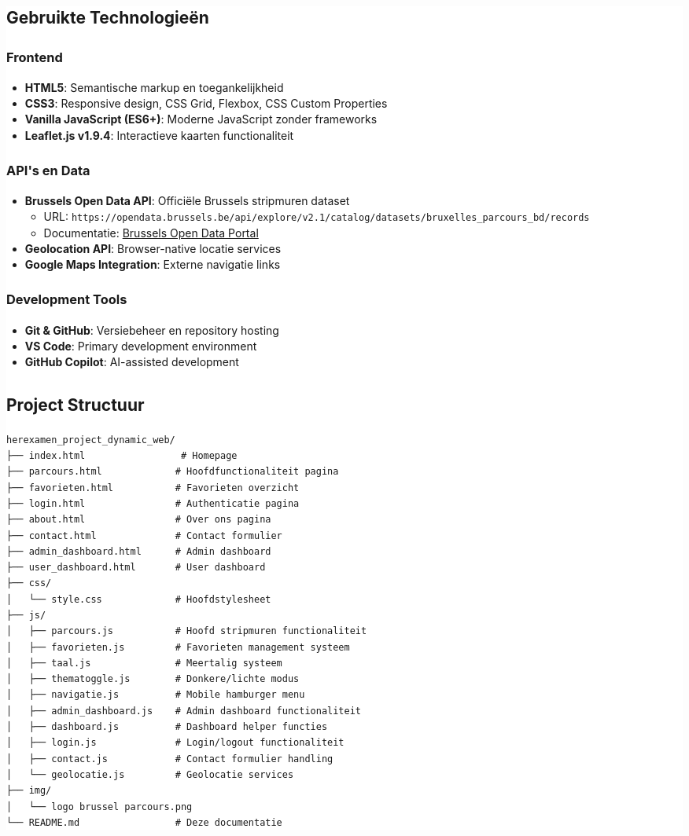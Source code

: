 ##  Gebruikte Technologieën

### Frontend
- **HTML5**: Semantische markup en toegankelijkheid
- **CSS3**: Responsive design, CSS Grid, Flexbox, CSS Custom Properties
- **Vanilla JavaScript (ES6+)**: Moderne JavaScript zonder frameworks
- **Leaflet.js v1.9.4**: Interactieve kaarten functionaliteit

### API's en Data
- **Brussels Open Data API**: Officiële Brussels stripmuren dataset
  - URL: `https://opendata.brussels.be/api/explore/v2.1/catalog/datasets/bruxelles_parcours_bd/records`
  - Documentatie: [Brussels Open Data Portal](https://opendata.brussels.be/)
- **Geolocation API**: Browser-native locatie services
- **Google Maps Integration**: Externe navigatie links

### Development Tools
- **Git & GitHub**: Versiebeheer en repository hosting
- **VS Code**: Primary development environment
- **GitHub Copilot**: AI-assisted development

##  Project Structuur

```
herexamen_project_dynamic_web/
├── index.html                 # Homepage
├── parcours.html             # Hoofdfunctionaliteit pagina
├── favorieten.html           # Favorieten overzicht
├── login.html                # Authenticatie pagina
├── about.html                # Over ons pagina
├── contact.html              # Contact formulier
├── admin_dashboard.html      # Admin dashboard
├── user_dashboard.html       # User dashboard
├── css/
│   └── style.css             # Hoofdstylesheet
├── js/
│   ├── parcours.js           # Hoofd stripmuren functionaliteit
│   ├── favorieten.js         # Favorieten management systeem
│   ├── taal.js               # Meertalig systeem
│   ├── thematoggle.js        # Donkere/lichte modus
│   ├── navigatie.js          # Mobile hamburger menu
│   ├── admin_dashboard.js    # Admin dashboard functionaliteit
│   ├── dashboard.js          # Dashboard helper functies
│   ├── login.js              # Login/logout functionaliteit
│   ├── contact.js            # Contact formulier handling
│   └── geolocatie.js         # Geolocatie services
├── img/
│   └── logo brussel parcours.png
└── README.md                 # Deze documentatie
```
